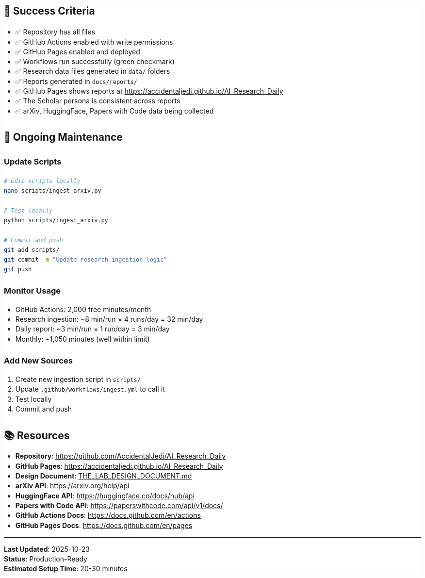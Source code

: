 ## 🎉 Success Criteria

- ✅ Repository has all files
- ✅ GitHub Actions enabled with write permissions
- ✅ GitHub Pages enabled and deployed
- ✅ Workflows run successfully (green checkmark)
- ✅ Research data files generated in `data/` folders
- ✅ Reports generated in `docs/reports/`
- ✅ GitHub Pages shows reports at https://accidentaljedi.github.io/AI_Research_Daily
- ✅ The Scholar persona is consistent across reports
- ✅ arXiv, HuggingFace, Papers with Code data being collected

## 🔄 Ongoing Maintenance

### Update Scripts

```bash
# Edit scripts locally
nano scripts/ingest_arxiv.py

# Test locally
python scripts/ingest_arxiv.py

# Commit and push
git add scripts/
git commit -m "Update research ingestion logic"
git push
```

### Monitor Usage

- GitHub Actions: 2,000 free minutes/month
- Research ingestion: ~8 min/run × 4 runs/day = 32 min/day
- Daily report: ~3 min/run × 1 run/day = 3 min/day
- Monthly: ~1,050 minutes (well within limit)

### Add New Sources

1. Create new ingestion script in `scripts/`
2. Update `.github/workflows/ingest.yml` to call it
3. Test locally
4. Commit and push

## 📚 Resources

- **Repository**: https://github.com/AccidentalJedi/AI_Research_Daily
- **GitHub Pages**: https://accidentaljedi.github.io/AI_Research_Daily
- **Design Document**: [THE_LAB_DESIGN_DOCUMENT.md](THE_LAB_DESIGN_DOCUMENT.md)
- **arXiv API**: https://arxiv.org/help/api
- **HuggingFace API**: https://huggingface.co/docs/hub/api
- **Papers with Code API**: https://paperswithcode.com/api/v1/docs/
- **GitHub Actions Docs**: https://docs.github.com/en/actions
- **GitHub Pages Docs**: https://docs.github.com/en/pages

---

**Last Updated**: 2025-10-23  
**Status**: Production-Ready  
**Estimated Setup Time**: 20-30 minutes

